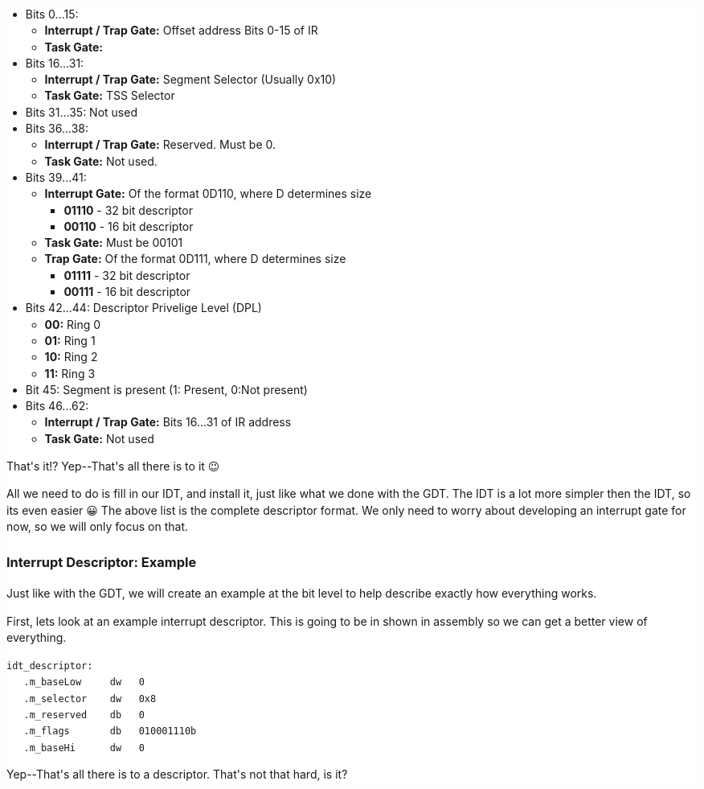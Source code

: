 * Bits 0...15:
  * **Interrupt / Trap Gate:** Offset address Bits 0-15 of IR
  * **Task Gate:**
* Bits 16...31:
  * **Interrupt / Trap Gate:** Segment Selector (Usually 0x10)
  * **Task Gate:** TSS Selector
* Bits 31...35: Not used
* Bits 36...38:
  * **Interrupt / Trap Gate:** Reserved. Must be 0.
  * **Task Gate:** Not used.
* Bits 39...41:
  * **Interrupt Gate:** Of the format 0D110, where D determines size
    * **01110** - 32 bit descriptor
    * **00110** - 16 bit descriptor
  * **Task Gate:** Must be 00101
  * **Trap Gate:** Of the format 0D111, where D determines size
    * **01111** - 32 bit descriptor
    * **00111** - 16 bit descriptor
* Bits 42...44: Descriptor Privelige Level (DPL)
  * **00:** Ring 0
  * **01:** Ring 1
  * **10:** Ring 2
  * **11:** Ring 3
* Bit 45: Segment is present (1: Present, 0:Not present)
* Bits 46...62:
  * **Interrupt / Trap Gate:** Bits 16...31 of IR address
  * **Task Gate:** Not used

That's it!? Yep--That's all there is to it 😉

All we need to do is fill in our IDT, and install it, just like what we done with the GDT. The IDT is a lot more simpler then the IDT, so its even easier 😀 The above list is the complete descriptor format. We only need to worry about developing an interrupt gate for now, so we will only focus on that.

### Interrupt Descriptor: Example

Just like with the GDT, we will create an example at the bit level to help describe exactly how everything works.

First, lets look at an example interrupt descriptor. This is going to be in shown in assembly so we can get a better view of everything.

```armasm
idt_descriptor:
   .m_baseLow     dw   0
   .m_selector    dw   0x8
   .m_reserved    db   0
   .m_flags       db   010001110b
   .m_baseHi      dw   0
```

Yep--That's all there is to a descriptor. That's not that hard, is it?

